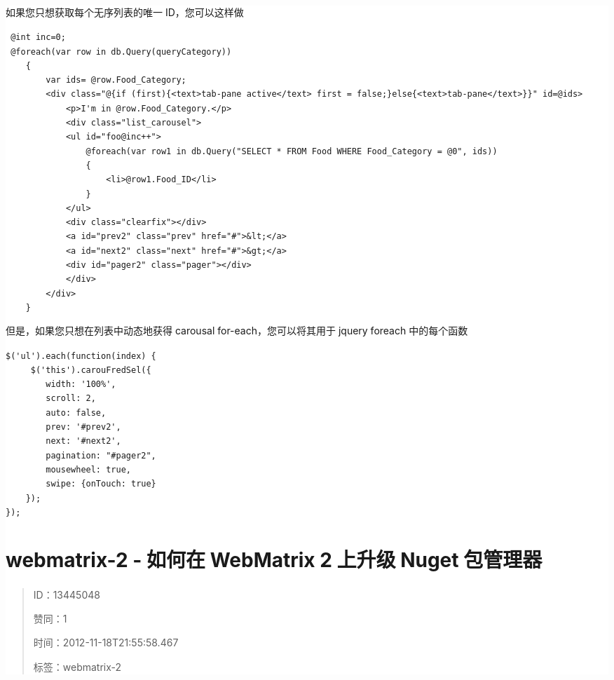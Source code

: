 如果您只想获取每个无序列表的唯一 ID，您可以这样做

```
 @int inc=0;
 @foreach(var row in db.Query(queryCategory))
    {
        var ids= @row.Food_Category;
        <div class="@{if (first){<text>tab-pane active</text> first = false;}else{<text>tab-pane</text>}}" id=@ids>
            <p>I'm in @row.Food_Category.</p>
            <div class="list_carousel">
            <ul id="foo@inc++">
                @foreach(var row1 in db.Query("SELECT * FROM Food WHERE Food_Category = @0", ids))
                {
                    <li>@row1.Food_ID</li>
                }  
            </ul>
            <div class="clearfix"></div>
            <a id="prev2" class="prev" href="#">&lt;</a>
            <a id="next2" class="next" href="#">&gt;</a>
            <div id="pager2" class="pager"></div>
            </div>
        </div>
    } 
```

但是，如果您只想在列表中动态地获得 carousal for-each，您可以将其用于 jquery foreach 中的每个函数

```
$('ul').each(function(index) {
     $('this').carouFredSel({
        width: '100%',
        scroll: 2,          
        auto: false,
        prev: '#prev2',
        next: '#next2',
        pagination: "#pager2",
        mousewheel: true,
        swipe: {onTouch: true}
    });
}); 
```

# webmatrix-2 - 如何在 WebMatrix 2 上升级 Nuget 包管理器

> ID：13445048
> 
> 赞同：1
> 
> 时间：2012-11-18T21:55:58.467
> 
> 标签：webmatrix-2
